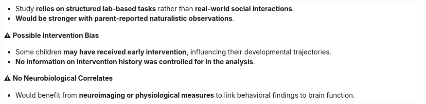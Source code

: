 - Study **relies on structured lab-based tasks** rather than **real-world social interactions**.
- **Would be stronger with parent-reported naturalistic observations**.

⚠ **Possible Intervention Bias**

- Some children **may have received early intervention**, influencing their developmental trajectories.
- **No information on intervention history was controlled for in the analysis**.

⚠ **No Neurobiological Correlates**

- Would benefit from **neuroimaging or physiological measures** to link behavioral findings to brain function.